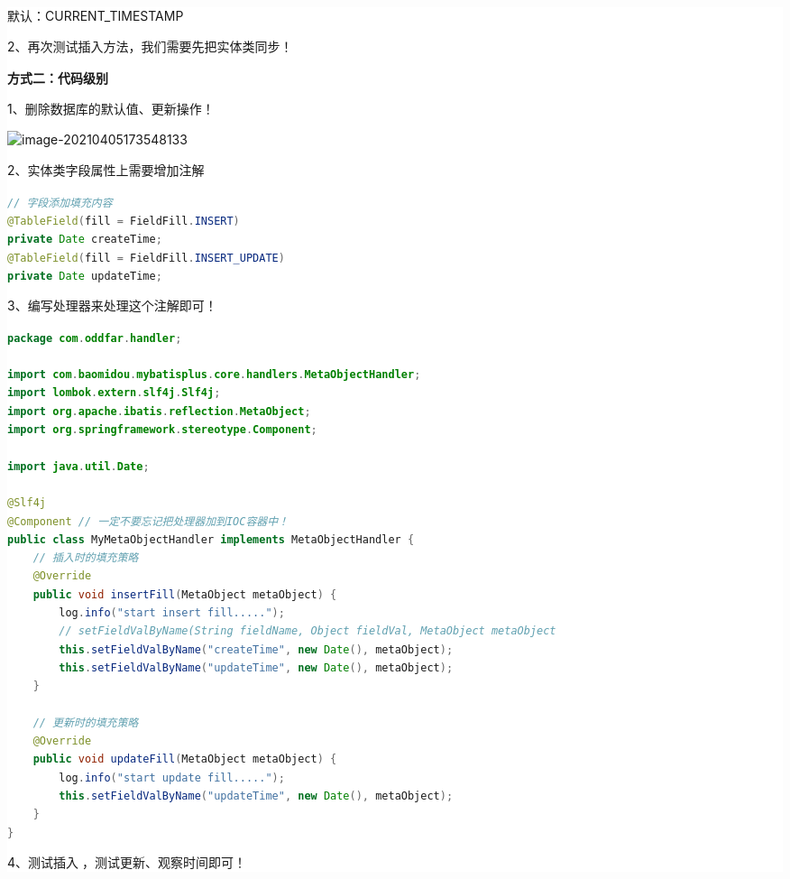 默认：CURRENT_TIMESTAMP

2、再次测试插入方法，我们需要先把实体类同步！

**方式二：代码级别**

1、删除数据库的默认值、更新操作！

![image-20210405173548133](https://cdn.staticaly.com/gh/oddfar/static@master/img/mybatis-plus.assets/image-20210405173548133.png)

2、实体类字段属性上需要增加注解

```java
// 字段添加填充内容
@TableField(fill = FieldFill.INSERT)
private Date createTime;
@TableField(fill = FieldFill.INSERT_UPDATE)
private Date updateTime;
```

3、编写处理器来处理这个注解即可！

```java
package com.oddfar.handler;

import com.baomidou.mybatisplus.core.handlers.MetaObjectHandler;
import lombok.extern.slf4j.Slf4j;
import org.apache.ibatis.reflection.MetaObject;
import org.springframework.stereotype.Component;

import java.util.Date;

@Slf4j
@Component // 一定不要忘记把处理器加到IOC容器中！
public class MyMetaObjectHandler implements MetaObjectHandler {
    // 插入时的填充策略
    @Override
    public void insertFill(MetaObject metaObject) {
        log.info("start insert fill.....");
        // setFieldValByName(String fieldName, Object fieldVal, MetaObject metaObject
        this.setFieldValByName("createTime", new Date(), metaObject);
        this.setFieldValByName("updateTime", new Date(), metaObject);
    }

    // 更新时的填充策略
    @Override
    public void updateFill(MetaObject metaObject) {
        log.info("start update fill.....");
        this.setFieldValByName("updateTime", new Date(), metaObject);
    }
}
```

4、测试插入 ，测试更新、观察时间即可！


